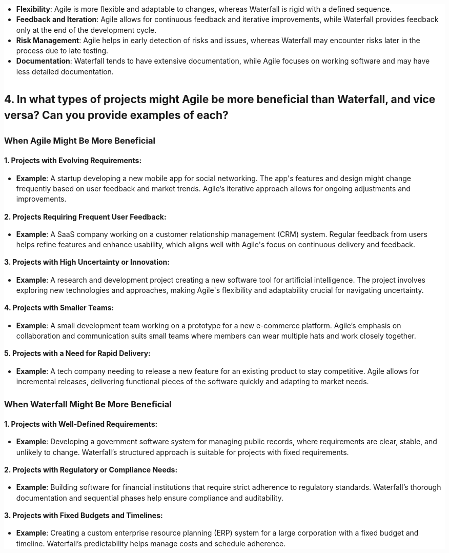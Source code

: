 - **Flexibility**: Agile is more flexible and adaptable to changes, whereas Waterfall is rigid with a defined sequence.
- **Feedback and Iteration**: Agile allows for continuous feedback and iterative improvements, while Waterfall provides feedback only at the end of the development cycle.
- **Risk Management**: Agile helps in early detection of risks and issues, whereas Waterfall may encounter risks later in the process due to late testing.
- **Documentation**: Waterfall tends to have extensive documentation, while Agile focuses on working software and may have less detailed documentation.

## 4. In what types of projects might Agile be more beneficial than Waterfall, and vice versa? Can you provide examples of each?

### **When Agile Might Be More Beneficial**

**1. Projects with Evolving Requirements:**
   - **Example**: A startup developing a new mobile app for social networking. The app's features and design might change frequently based on user feedback and market trends. Agile’s iterative approach allows for ongoing adjustments and improvements.

**2. Projects Requiring Frequent User Feedback:**
   - **Example**: A SaaS company working on a customer relationship management (CRM) system. Regular feedback from users helps refine features and enhance usability, which aligns well with Agile's focus on continuous delivery and feedback.

**3. Projects with High Uncertainty or Innovation:**
   - **Example**: A research and development project creating a new software tool for artificial intelligence. The project involves exploring new technologies and approaches, making Agile's flexibility and adaptability crucial for navigating uncertainty.

**4. Projects with Smaller Teams:**
   - **Example**: A small development team working on a prototype for a new e-commerce platform. Agile’s emphasis on collaboration and communication suits small teams where members can wear multiple hats and work closely together.

**5. Projects with a Need for Rapid Delivery:**
   - **Example**: A tech company needing to release a new feature for an existing product to stay competitive. Agile allows for incremental releases, delivering functional pieces of the software quickly and adapting to market needs.

### **When Waterfall Might Be More Beneficial**

**1. Projects with Well-Defined Requirements:**
   - **Example**: Developing a government software system for managing public records, where requirements are clear, stable, and unlikely to change. Waterfall’s structured approach is suitable for projects with fixed requirements.

**2. Projects with Regulatory or Compliance Needs:**
   - **Example**: Building software for financial institutions that require strict adherence to regulatory standards. Waterfall’s thorough documentation and sequential phases help ensure compliance and auditability.

**3. Projects with Fixed Budgets and Timelines:**
   - **Example**: Creating a custom enterprise resource planning (ERP) system for a large corporation with a fixed budget and timeline. Waterfall’s predictability helps manage costs and schedule adherence.
